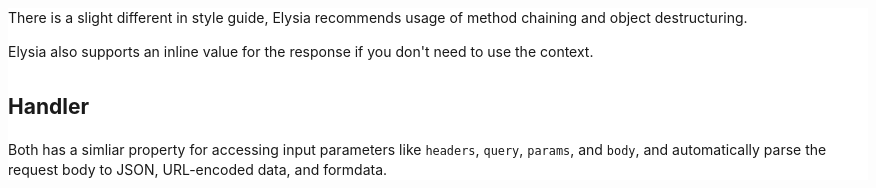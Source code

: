 <template v-slot:right-content>

> Elysia use a single `context` and returns the response directly

</template>

</Compare>

There is a slight different in style guide, Elysia recommends usage of method chaining and object destructuring.

Elysia also supports an inline value for the response if you don't need to use the context.

## Handler

Both has a simliar property for accessing input parameters like `headers`, `query`, `params`, and `body`, and automatically parse the request body to JSON, URL-encoded data, and formdata.

<Compare>

<template v-slot:left>

::: code-group

```ts [Fastify]
import fastify from 'fastify'

const app = fastify()

app.post('/user', (request, reply) => {
    const limit = request.query.limit
    const name = request.body.name
    const auth = request.headers.authorization

    reply.send({ limit, name, auth })
})
```

:::
</template>

<template v-slot:left-content>

> Fastify parse data and put it into `request` object

</template>

<template v-slot:right>

::: code-group

```ts [Elysia]
import { Elysia } from 'elysia'

const app = new Elysia()
	.post('/user', (ctx) => {
	    const limit = ctx.query.limit
	    const name = ctx.body.name
	    const auth = ctx.headers.authorization

	    return { limit, name, auth }
	})
```
